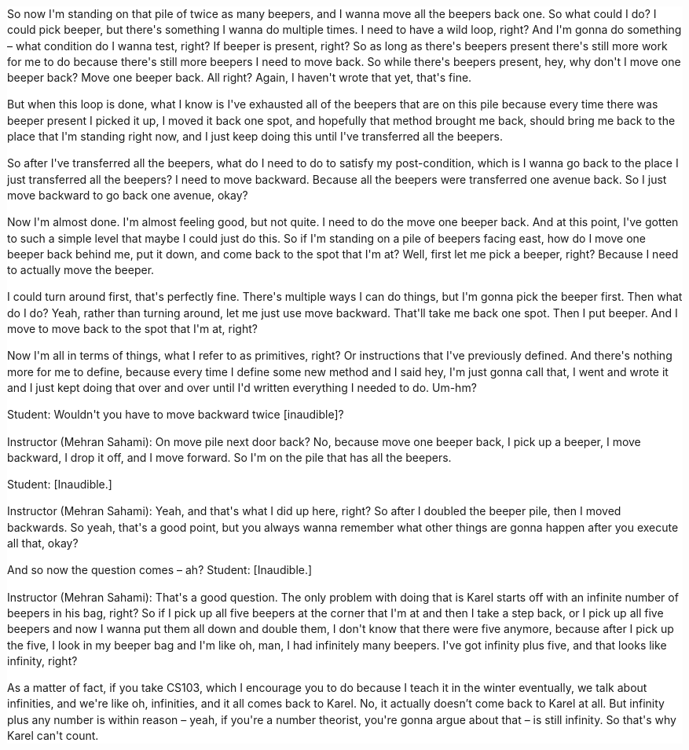 So now I'm standing on that pile of twice as many beepers, and I wanna move all the beepers back one. So what could I do? I could pick beeper, but there's something I wanna do multiple times. I need to have a wild loop, right? And I'm gonna do something – what condition do I wanna test, right? If beeper is present, right? So as long as there's beepers present there's still more work for me to do because there's still more beepers I need to move back. So while there's beepers present, hey, why don't I move one beeper back? Move one beeper back. All right? Again, I haven't wrote that yet, that's fine.

But when this loop is done, what I know is I've exhausted all of the beepers that are on this pile because every time there was beeper present I picked it up, I moved it back one spot, and hopefully that method brought me back, should bring me back to the place that I'm standing right now, and I just keep doing this until I've transferred all the beepers.

So after I've transferred all the beepers, what do I need to do to satisfy my post-condition, which is I wanna go back to the place I just transferred all the beepers? I need to move backward. Because all the beepers were transferred one avenue back. So I just move backward to go back one avenue, okay?

Now I'm almost done. I'm almost feeling good, but not quite. I need to do the move one beeper back. And at this point, I've gotten to such a simple level that maybe I could just do this. So if I'm standing on a pile of beepers facing east, how do I move one beeper back behind me, put it down, and come back to the spot that I'm at? Well, first let me pick a beeper, right? Because I need to actually move the beeper.

I could turn around first, that's perfectly fine. There's multiple ways I can do things, but I'm gonna pick the beeper first. Then what do I do? Yeah, rather than turning around, let me just use move backward. That'll take me back one spot. Then I put beeper. And I move to move back to the spot that I'm at, right?

Now I'm all in terms of things, what I refer to as primitives, right? Or instructions that I've previously defined. And there's nothing more for me to define, because every time I define some new method and I said hey, I'm just gonna call that, I went and wrote it and I just kept doing that over and over until I'd written everything I needed to do. Um-hm?

Student: Wouldn't you have to move backward twice [inaudible]?

Instructor (Mehran Sahami): On move pile next door back? No, because move one beeper back, I pick up a beeper, I move backward, I drop it off, and I move forward. So I'm on the pile that has all the beepers.

Student: [Inaudible.]

Instructor (Mehran Sahami): Yeah, and that's what I did up here, right? So after I doubled the beeper pile, then I moved backwards. So yeah, that's a good point, but you always wanna remember what other things are gonna happen after you execute all that, okay?

And so now the question comes – ah? Student: [Inaudible.]

Instructor (Mehran Sahami): That's a good question. The only problem with doing that is Karel starts off with an infinite number of beepers in his bag, right? So if I pick up all five beepers at the corner that I'm at and then I take a step back, or I pick up all five beepers and now I wanna put them all down and double them, I don't know that there were five anymore, because after I pick up the five, I look in my beeper bag and I'm like oh, man, I had infinitely many beepers. I've got infinity plus five, and that looks like infinity, right?

As a matter of fact, if you take CS103, which I encourage you to do because I teach it in the winter eventually, we talk about infinities, and we're like oh, infinities, and it all comes back to Karel. No, it actually doesn’t come back to Karel at all. But infinity plus any number is within reason – yeah, if you're a number theorist, you're gonna argue about that – is still infinity. So that's why Karel can't count.
